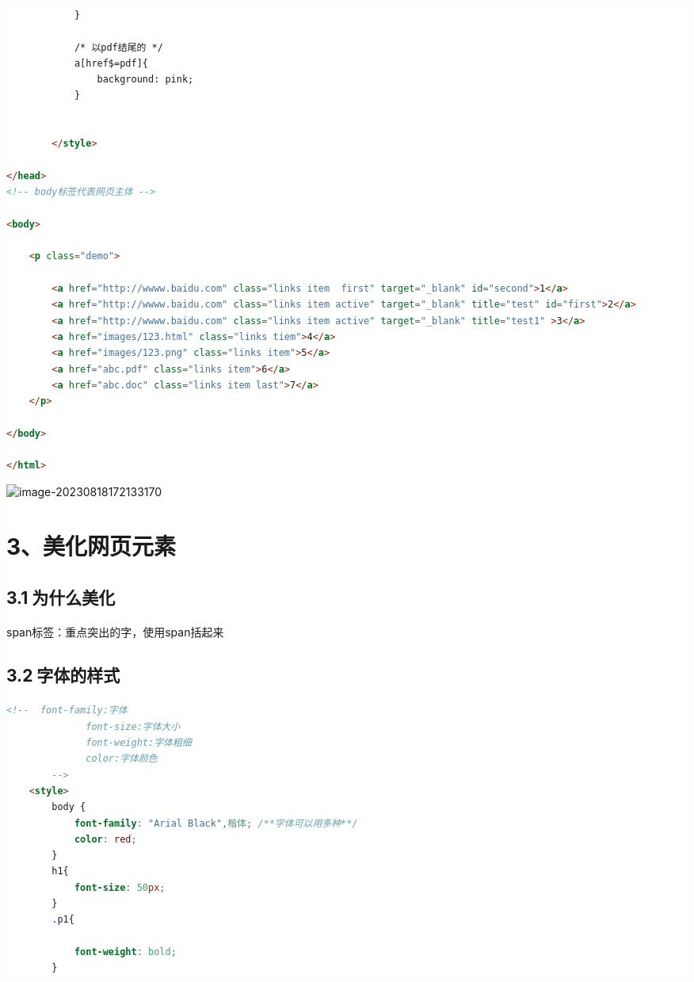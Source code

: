 ```html
            }

            /* 以pdf结尾的 */
            a[href$=pdf]{
                background: pink;
            }


        </style>

</head>
<!-- body标签代表网页主体 -->

<body>

    <p class="demo">

        <a href="http://wwww.baidu.com" class="links item  first" target="_blank" id="second">1</a>
        <a href="http://wwww.baidu.com" class="links item active" target="_blank" title="test" id="first">2</a>
        <a href="http://wwww.baidu.com" class="links item active" target="_blank" title="test1" >3</a>
        <a href="images/123.html" class="links tiem">4</a>
        <a href="images/123.png" class="links item">5</a>
        <a href="abc.pdf" class="links item">6</a>
        <a href="abc.doc" class="links item last">7</a>
    </p>

</body>

</html>
```

![image-20230818172133170](C:\Users\HP\AppData\Roaming\Typora\typora-user-images\image-20230818172133170.png)

# 3、美化网页元素

## 3.1 为什么美化

span标签：重点突出的字，使用span括起来

## 3.2 字体的样式

```html
<!--  font-family:字体 
              font-size:字体大小
              font-weight:字体粗细
              color:字体颜色
        -->
    <style>
        body {
            font-family: "Arial Black",楷体; /**字体可以用多种**/
            color: red;
        }
        h1{
            font-size: 50px;
        }
        .p1{

            font-weight: bold;
        }
```